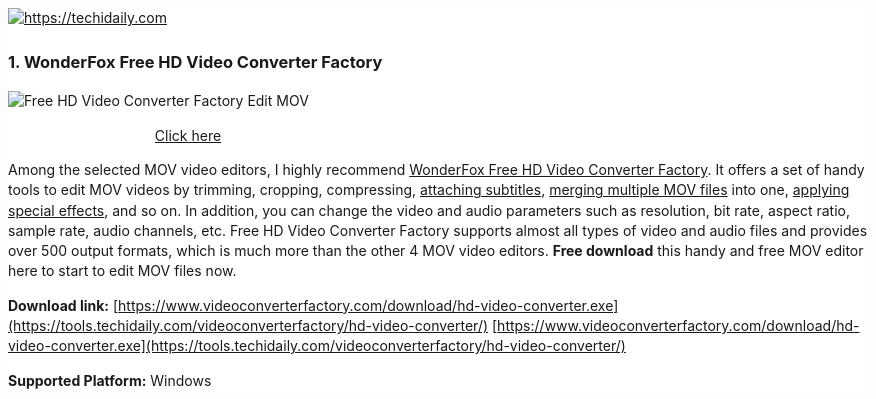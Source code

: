 




<a href="https://appsumo.8odi.net/c/5597632/2118306/7443" target="_top" id="2118306">
  <img src="//a.impactradius-go.com/display-ad/7443-2118306" border="0" alt="https://techidaily.com" width="728" height="90"/>
</a>
<img height="0" width="0" src="https://appsumo.8odi.net/i/5597632/2118306/7443" style="position:absolute;visibility:hidden;" border="0" />





### 1\. WonderFox Free HD Video Converter Factory

![Free HD Video Converter Factory Edit MOV](https://www.videoconverterfactory.com/tips/imgs-self/free-mov-editor/free-mov-editor-01.webp) 






<span id="1982462">
					<video width="576" height="240" style="cursor:pointer"
           poster="//a.impactradius-go.com/display-clicktoplayimage/1982462.png"
           onclick="if(!this.playClicked){this.play();this.setAttribute('controls',true);this.playClicked=true;}">
	   <source src="//a.impactradius-go.com/display-ad/22993-1982462">
	   <img src="//a.impactradius-go.com/display-clicktoplayimage/1982462.png" style="border: none; height: 100%; width: 100%; object-fit: contain">
	</video>
	<div style="width:360px;text-align:center"><a href="javascript:window.open(decodeURIComponent('https%3A%2F%2Fhomestyler.sjv.io%2Fc%2F5597632%2F1982462%2F22993'), '_blank');void(0);">Click here</a></div>
</span>
<img height="0" width="0" src="https://imp.pxf.io/i/5597632/1982462/22993" style="position:absolute;visibility:hidden;" border="0" />





Among the selected MOV video editors, I highly recommend [WonderFox Free HD Video Converter Factory](https://tools.techidaily.com/videoconverterfactory/hd-video-converter/). It offers a set of handy tools to edit MOV videos by trimming, cropping, compressing, [attaching subtitles](https://tools.techidaily.com/videoconverterfactory/hd-video-converter/), [merging multiple MOV files](https://tools.techidaily.com/videoconverterfactory/hd-video-converter/) into one, [applying special effects](https://tools.techidaily.com/videoconverterfactory/hd-video-converter/), and so on. In addition, you can change the video and audio parameters such as resolution, bit rate, aspect ratio, sample rate, audio channels, etc. Free HD Video Converter Factory supports almost all types of video and audio files and provides over 500 output formats, which is much more than the other 4 MOV video editors. **Free download** this handy and free MOV editor here to start to edit MOV files now. 

**Download link:** [https://www.videoconverterfactory.com/download/hd-video-converter.exe](https://tools.techidaily.com/videoconverterfactory/hd-video-converter/) [https://www.videoconverterfactory.com/download/hd-video-converter.exe](https://tools.techidaily.com/videoconverterfactory/hd-video-converter/)

**Supported Platform:** Windows
